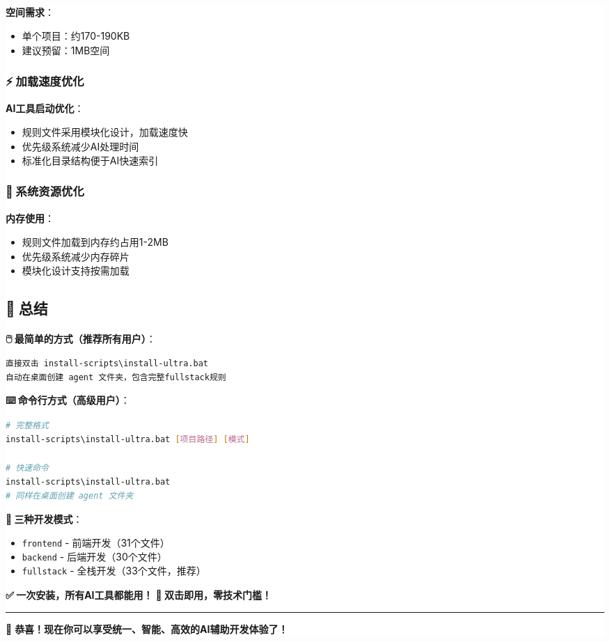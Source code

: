 **空间需求**：
- 单个项目：约170-190KB
- 建议预留：1MB空间

### ⚡ 加载速度优化

**AI工具启动优化**：
- 规则文件采用模块化设计，加载速度快
- 优先级系统减少AI处理时间
- 标准化目录结构便于AI快速索引

### 🔧 系统资源优化

**内存使用**：
- 规则文件加载到内存约占用1-2MB
- 优先级系统减少内存碎片
- 模块化设计支持按需加载

## 🎉 总结

**🖱️ 最简单的方式（推荐所有用户）**：
```
直接双击 install-scripts\install-ultra.bat
自动在桌面创建 agent 文件夹，包含完整fullstack规则
```

**⌨️ 命令行方式（高级用户）**：
```bash
# 完整格式
install-scripts\install-ultra.bat [项目路径] [模式]

# 快速命令
install-scripts\install-ultra.bat
# 同样在桌面创建 agent 文件夹
```

**🚀 三种开发模式**：
- `frontend` - 前端开发（31个文件）
- `backend` - 后端开发（30个文件）
- `fullstack` - 全栈开发（33个文件，推荐）

**✅ 一次安装，所有AI工具都能用！**
**🎯 双击即用，零技术门槛！**

---

🎉 **恭喜！现在你可以享受统一、智能、高效的AI辅助开发体验了！**